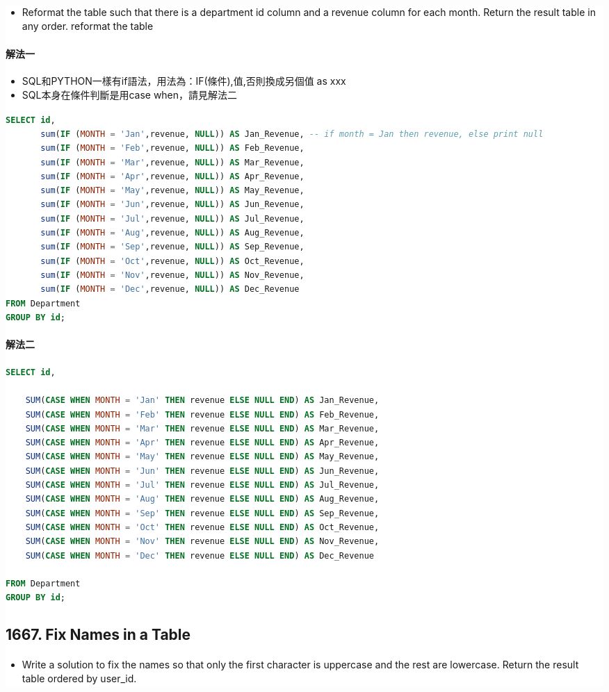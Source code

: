 - Reformat the table such that there is a department id column and a revenue column for each month. Return the result table in any order.
reformat the table

#### 解法一

- SQL和PYTHON一樣有if語法，用法為：IF(條件),值,否則換成另個值 as xxx
- SQL本身在條件判斷是用case when，請見解法二

```sql
SELECT id,
       sum(IF (MONTH = 'Jan',revenue, NULL)) AS Jan_Revenue, -- if month = Jan then revenue, else print null
       sum(IF (MONTH = 'Feb',revenue, NULL)) AS Feb_Revenue,
       sum(IF (MONTH = 'Mar',revenue, NULL)) AS Mar_Revenue,
       sum(IF (MONTH = 'Apr',revenue, NULL)) AS Apr_Revenue,
       sum(IF (MONTH = 'May',revenue, NULL)) AS May_Revenue,
       sum(IF (MONTH = 'Jun',revenue, NULL)) AS Jun_Revenue,
       sum(IF (MONTH = 'Jul',revenue, NULL)) AS Jul_Revenue,
       sum(IF (MONTH = 'Aug',revenue, NULL)) AS Aug_Revenue,
       sum(IF (MONTH = 'Sep',revenue, NULL)) AS Sep_Revenue,
       sum(IF (MONTH = 'Oct',revenue, NULL)) AS Oct_Revenue,
       sum(IF (MONTH = 'Nov',revenue, NULL)) AS Nov_Revenue,
       sum(IF (MONTH = 'Dec',revenue, NULL)) AS Dec_Revenue
FROM Department
GROUP BY id;
```

#### 解法二

```sql
SELECT id,

    SUM(CASE WHEN MONTH = 'Jan' THEN revenue ELSE NULL END) AS Jan_Revenue,
    SUM(CASE WHEN MONTH = 'Feb' THEN revenue ELSE NULL END) AS Feb_Revenue,
    SUM(CASE WHEN MONTH = 'Mar' THEN revenue ELSE NULL END) AS Mar_Revenue,
    SUM(CASE WHEN MONTH = 'Apr' THEN revenue ELSE NULL END) AS Apr_Revenue,
    SUM(CASE WHEN MONTH = 'May' THEN revenue ELSE NULL END) AS May_Revenue,
    SUM(CASE WHEN MONTH = 'Jun' THEN revenue ELSE NULL END) AS Jun_Revenue,
    SUM(CASE WHEN MONTH = 'Jul' THEN revenue ELSE NULL END) AS Jul_Revenue,
    SUM(CASE WHEN MONTH = 'Aug' THEN revenue ELSE NULL END) AS Aug_Revenue,
    SUM(CASE WHEN MONTH = 'Sep' THEN revenue ELSE NULL END) AS Sep_Revenue,
    SUM(CASE WHEN MONTH = 'Oct' THEN revenue ELSE NULL END) AS Oct_Revenue,
    SUM(CASE WHEN MONTH = 'Nov' THEN revenue ELSE NULL END) AS Nov_Revenue,
    SUM(CASE WHEN MONTH = 'Dec' THEN revenue ELSE NULL END) AS Dec_Revenue

FROM Department
GROUP BY id;
```

## 1667. Fix Names in a Table

- Write a solution to fix the names so that only the first character is uppercase and the rest are lowercase. Return the result table ordered by user_id.
